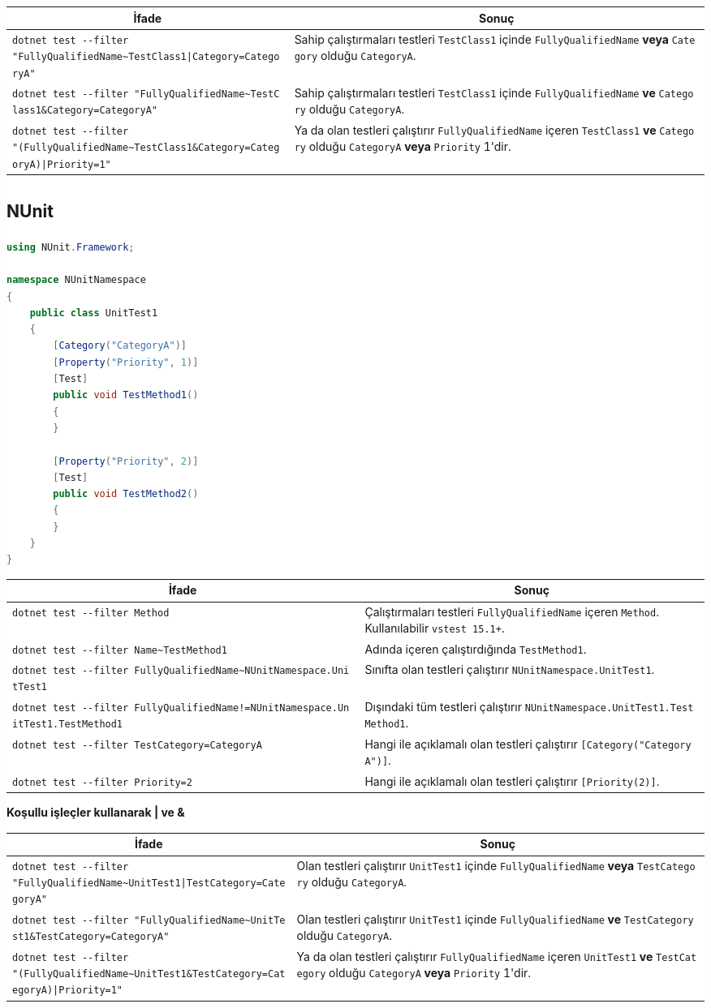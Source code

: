 | İfade | Sonuç |
| ---------- | ------ |
| <code>dotnet test --filter "FullyQualifiedName~TestClass1&#124;Category=CategoryA"</code> | Sahip çalıştırmaları testleri `TestClass1` içinde `FullyQualifiedName` **veya** `Category` olduğu `CategoryA`. |
| `dotnet test --filter "FullyQualifiedName~TestClass1&Category=CategoryA"` | Sahip çalıştırmaları testleri `TestClass1` içinde `FullyQualifiedName` **ve** `Category` olduğu `CategoryA`. |
| <code>dotnet test --filter "(FullyQualifiedName~TestClass1&Category=CategoryA)&#124;Priority=1"</code> | Ya da olan testleri çalıştırır `FullyQualifiedName` içeren `TestClass1` **ve** `Category` olduğu `CategoryA` **veya** `Priority` 1'dir. |

## <a name="nunit"></a>NUnit

```csharp
using NUnit.Framework;

namespace NUnitNamespace
{
    public class UnitTest1
    {
        [Category("CategoryA")]
        [Property("Priority", 1)]
        [Test]
        public void TestMethod1()
        {
        }

        [Property("Priority", 2)]
        [Test]
        public void TestMethod2()
        {
        }
    }
}
```

| İfade | Sonuç |
| ---------- | ------ |
| `dotnet test --filter Method` | Çalıştırmaları testleri `FullyQualifiedName` içeren `Method`. Kullanılabilir `vstest 15.1+`. |
| `dotnet test --filter Name~TestMethod1` | Adında içeren çalıştırdığında `TestMethod1`. |
| `dotnet test --filter FullyQualifiedName~NUnitNamespace.UnitTest1` | Sınıfta olan testleri çalıştırır `NUnitNamespace.UnitTest1`.<br>
| `dotnet test --filter FullyQualifiedName!=NUnitNamespace.UnitTest1.TestMethod1` | Dışındaki tüm testleri çalıştırır `NUnitNamespace.UnitTest1.TestMethod1`. |
| `dotnet test --filter TestCategory=CategoryA` | Hangi ile açıklamalı olan testleri çalıştırır `[Category("CategoryA")]`. |
| `dotnet test --filter Priority=2` | Hangi ile açıklamalı olan testleri çalıştırır `[Priority(2)]`.<br>

**Koşullu işleçler kullanarak | ve &amp;**

| İfade | Sonuç |
| ---------- | ------ |
| <code>dotnet test --filter "FullyQualifiedName~UnitTest1&#124;TestCategory=CategoryA"</code> | Olan testleri çalıştırır `UnitTest1` içinde `FullyQualifiedName` **veya** `TestCategory` olduğu `CategoryA`. |
| `dotnet test --filter "FullyQualifiedName~UnitTest1&TestCategory=CategoryA"` | Olan testleri çalıştırır `UnitTest1` içinde `FullyQualifiedName` **ve** `TestCategory` olduğu `CategoryA`. |
| <code>dotnet test --filter "(FullyQualifiedName~UnitTest1&TestCategory=CategoryA)&#124;Priority=1"</code> | Ya da olan testleri çalıştırır `FullyQualifiedName` içeren `UnitTest1` **ve** `TestCategory` olduğu `CategoryA` **veya** `Priority` 1'dir. |
